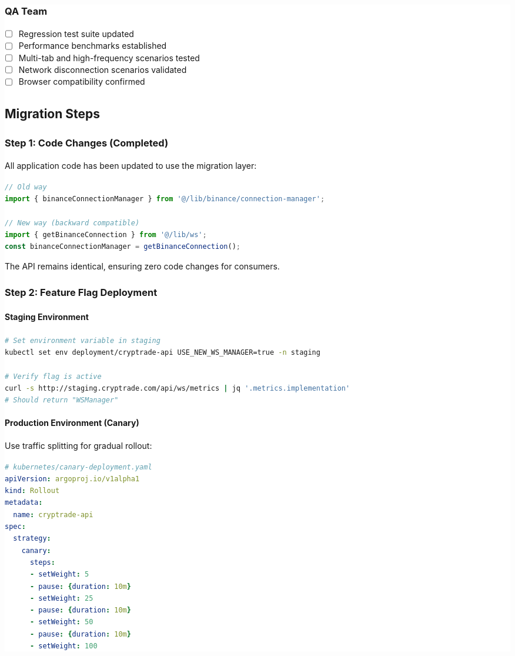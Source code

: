 ### QA Team

- [ ] Regression test suite updated
- [ ] Performance benchmarks established
- [ ] Multi-tab and high-frequency scenarios tested
- [ ] Network disconnection scenarios validated
- [ ] Browser compatibility confirmed

## Migration Steps

### Step 1: Code Changes (Completed)

All application code has been updated to use the migration layer:

```typescript
// Old way
import { binanceConnectionManager } from '@/lib/binance/connection-manager';

// New way (backward compatible)
import { getBinanceConnection } from '@/lib/ws';
const binanceConnectionManager = getBinanceConnection();
```

The API remains identical, ensuring zero code changes for consumers.

### Step 2: Feature Flag Deployment

#### Staging Environment

```bash
# Set environment variable in staging
kubectl set env deployment/cryptrade-api USE_NEW_WS_MANAGER=true -n staging

# Verify flag is active
curl -s http://staging.cryptrade.com/api/ws/metrics | jq '.metrics.implementation'
# Should return "WSManager"
```

#### Production Environment (Canary)

Use traffic splitting for gradual rollout:

```yaml
# kubernetes/canary-deployment.yaml
apiVersion: argoproj.io/v1alpha1
kind: Rollout
metadata:
  name: cryptrade-api
spec:
  strategy:
    canary:
      steps:
      - setWeight: 5
      - pause: {duration: 10m}
      - setWeight: 25
      - pause: {duration: 10m}
      - setWeight: 50
      - pause: {duration: 10m}
      - setWeight: 100
```
